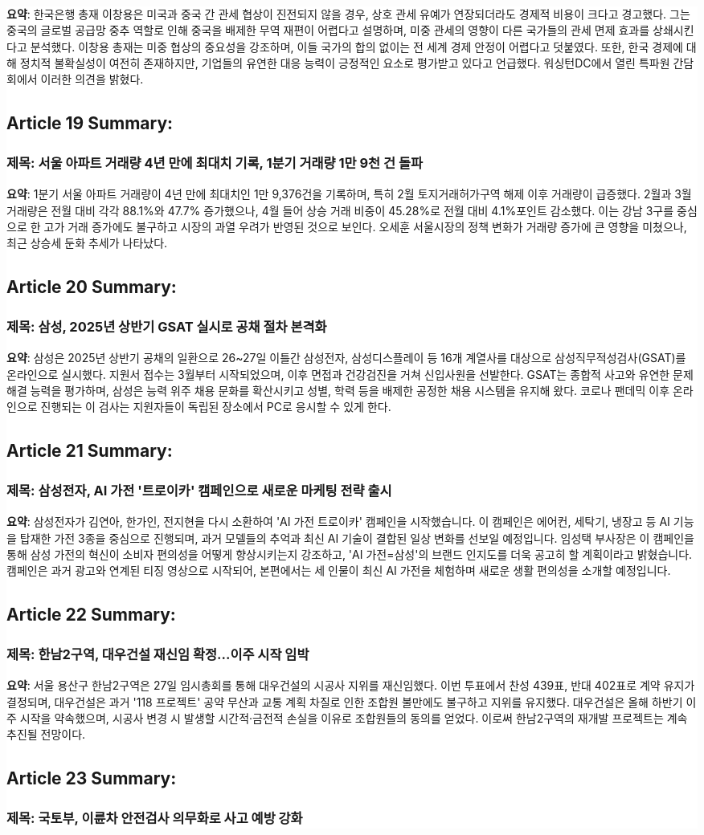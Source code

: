 
**요약**:
한국은행 총재 이창용은 미국과 중국 간 관세 협상이 진전되지 않을 경우, 상호 관세 유예가 연장되더라도 경제적 비용이 크다고 경고했다. 그는 중국의 글로벌 공급망 중추 역할로 인해 중국을 배제한 무역 재편이 어렵다고 설명하며, 미중 관세의 영향이 다른 국가들의 관세 면제 효과를 상쇄시킨다고 분석했다. 이창용 총재는 미중 협상의 중요성을 강조하며, 이들 국가의 합의 없이는 전 세계 경제 안정이 어렵다고 덧붙였다. 또한, 한국 경제에 대해 정치적 불확실성이 여전히 존재하지만, 기업들의 유연한 대응 능력이 긍정적인 요소로 평가받고 있다고 언급했다. 워싱턴DC에서 열린 특파원 간담회에서 이러한 의견을 밝혔다.

## **Article 19 Summary**:
### 제목: 서울 아파트 거래량 4년 만에 최대치 기록, 1분기 거래량 1만 9천 건 돌파



**요약**:
1분기 서울 아파트 거래량이 4년 만에 최대치인 1만 9,376건을 기록하며, 특히 2월 토지거래허가구역 해제 이후 거래량이 급증했다. 2월과 3월 거래량은 전월 대비 각각 88.1%와 47.7% 증가했으나, 4월 들어 상승 거래 비중이 45.28%로 전월 대비 4.1%포인트 감소했다. 이는 강남 3구를 중심으로 한 고가 거래 증가에도 불구하고 시장의 과열 우려가 반영된 것으로 보인다. 오세훈 서울시장의 정책 변화가 거래량 증가에 큰 영향을 미쳤으나, 최근 상승세 둔화 추세가 나타났다.

## **Article 20 Summary**:
### 제목: 삼성, 2025년 상반기 GSAT 실시로 공채 절차 본격화



**요약**: 삼성은 2025년 상반기 공채의 일환으로 26\~27일 이틀간 삼성전자, 삼성디스플레이 등 16개 계열사를 대상으로 삼성직무적성검사(GSAT)를 온라인으로 실시했다. 지원서 접수는 3월부터 시작되었으며, 이후 면접과 건강검진을 거쳐 신입사원을 선발한다. GSAT는 종합적 사고와 유연한 문제 해결 능력을 평가하며, 삼성은 능력 위주 채용 문화를 확산시키고 성별, 학력 등을 배제한 공정한 채용 시스템을 유지해 왔다. 코로나 팬데믹 이후 온라인으로 진행되는 이 검사는 지원자들이 독립된 장소에서 PC로 응시할 수 있게 한다.

## **Article 21 Summary**:
### 제목: 삼성전자, AI 가전 '트로이카' 캠페인으로 새로운 마케팅 전략 출시



**요약**: 삼성전자가 김연아, 한가인, 전지현을 다시 소환하여 'AI 가전 트로이카' 캠페인을 시작했습니다. 이 캠페인은 에어컨, 세탁기, 냉장고 등 AI 기능을 탑재한 가전 3종을 중심으로 진행되며, 과거 모델들의 추억과 최신 AI 기술이 결합된 일상 변화를 선보일 예정입니다. 임성택 부사장은 이 캠페인을 통해 삼성 가전의 혁신이 소비자 편의성을 어떻게 향상시키는지 강조하고, 'AI 가전=삼성'의 브랜드 인지도를 더욱 공고히 할 계획이라고 밝혔습니다. 캠페인은 과거 광고와 연계된 티징 영상으로 시작되어, 본편에서는 세 인물이 최신 AI 가전을 체험하며 새로운 생활 편의성을 소개할 예정입니다.

## **Article 22 Summary**:
### 제목: 한남2구역, 대우건설 재신임 확정...이주 시작 임박



**요약**:
서울 용산구 한남2구역은 27일 임시총회를 통해 대우건설의 시공사 지위를 재신임했다. 이번 투표에서 찬성 439표, 반대 402표로 계약 유지가 결정되며, 대우건설은 과거 '118 프로젝트' 공약 무산과 교통 계획 차질로 인한 조합원 불만에도 불구하고 지위를 유지했다. 대우건설은 올해 하반기 이주 시작을 약속했으며, 시공사 변경 시 발생할 시간적·금전적 손실을 이유로 조합원들의 동의를 얻었다. 이로써 한남2구역의 재개발 프로젝트는 계속 추진될 전망이다.

## **Article 23 Summary**:
### 제목:  국토부, 이륜차 안전검사 의무화로 사고 예방 강화

